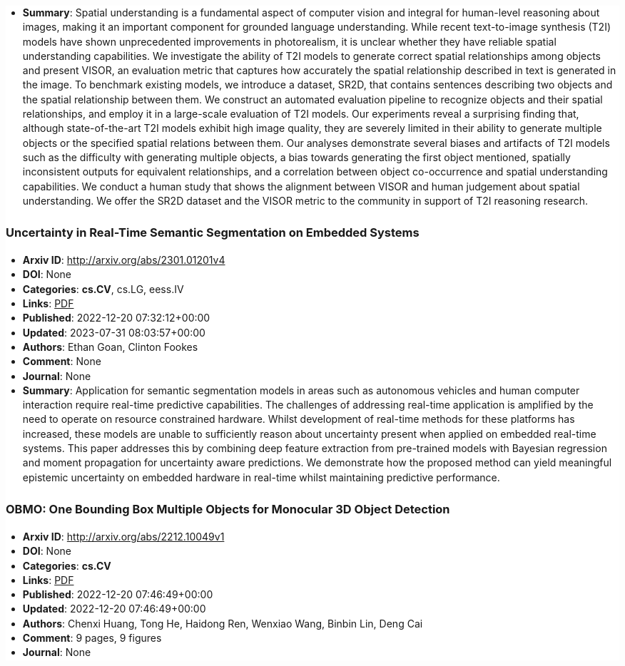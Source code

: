 - **Summary**: Spatial understanding is a fundamental aspect of computer vision and integral for human-level reasoning about images, making it an important component for grounded language understanding. While recent text-to-image synthesis (T2I) models have shown unprecedented improvements in photorealism, it is unclear whether they have reliable spatial understanding capabilities. We investigate the ability of T2I models to generate correct spatial relationships among objects and present VISOR, an evaluation metric that captures how accurately the spatial relationship described in text is generated in the image. To benchmark existing models, we introduce a dataset, SR2D, that contains sentences describing two objects and the spatial relationship between them. We construct an automated evaluation pipeline to recognize objects and their spatial relationships, and employ it in a large-scale evaluation of T2I models. Our experiments reveal a surprising finding that, although state-of-the-art T2I models exhibit high image quality, they are severely limited in their ability to generate multiple objects or the specified spatial relations between them. Our analyses demonstrate several biases and artifacts of T2I models such as the difficulty with generating multiple objects, a bias towards generating the first object mentioned, spatially inconsistent outputs for equivalent relationships, and a correlation between object co-occurrence and spatial understanding capabilities. We conduct a human study that shows the alignment between VISOR and human judgement about spatial understanding. We offer the SR2D dataset and the VISOR metric to the community in support of T2I reasoning research.



### Uncertainty in Real-Time Semantic Segmentation on Embedded Systems
- **Arxiv ID**: http://arxiv.org/abs/2301.01201v4
- **DOI**: None
- **Categories**: **cs.CV**, cs.LG, eess.IV
- **Links**: [PDF](http://arxiv.org/pdf/2301.01201v4)
- **Published**: 2022-12-20 07:32:12+00:00
- **Updated**: 2023-07-31 08:03:57+00:00
- **Authors**: Ethan Goan, Clinton Fookes
- **Comment**: None
- **Journal**: None
- **Summary**: Application for semantic segmentation models in areas such as autonomous vehicles and human computer interaction require real-time predictive capabilities. The challenges of addressing real-time application is amplified by the need to operate on resource constrained hardware. Whilst development of real-time methods for these platforms has increased, these models are unable to sufficiently reason about uncertainty present when applied on embedded real-time systems. This paper addresses this by combining deep feature extraction from pre-trained models with Bayesian regression and moment propagation for uncertainty aware predictions. We demonstrate how the proposed method can yield meaningful epistemic uncertainty on embedded hardware in real-time whilst maintaining predictive performance.



### OBMO: One Bounding Box Multiple Objects for Monocular 3D Object Detection
- **Arxiv ID**: http://arxiv.org/abs/2212.10049v1
- **DOI**: None
- **Categories**: **cs.CV**
- **Links**: [PDF](http://arxiv.org/pdf/2212.10049v1)
- **Published**: 2022-12-20 07:46:49+00:00
- **Updated**: 2022-12-20 07:46:49+00:00
- **Authors**: Chenxi Huang, Tong He, Haidong Ren, Wenxiao Wang, Binbin Lin, Deng Cai
- **Comment**: 9 pages, 9 figures
- **Journal**: None